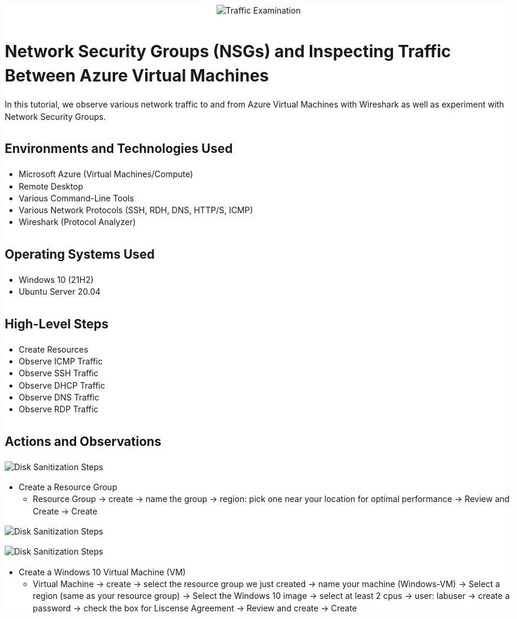 <p align="center">
<img src="https://i.imgur.com/Ua7udoS.png" alt="Traffic Examination"/>
</p>

<h1>Network Security Groups (NSGs) and Inspecting Traffic Between Azure Virtual Machines</h1>
In this tutorial, we observe various network traffic to and from Azure Virtual Machines with Wireshark as well as experiment with Network Security Groups. <br />



<h2>Environments and Technologies Used</h2>

- Microsoft Azure (Virtual Machines/Compute)
- Remote Desktop
- Various Command-Line Tools
- Various Network Protocols (SSH, RDH, DNS, HTTP/S, ICMP)
- Wireshark (Protocol Analyzer)

<h2>Operating Systems Used </h2>

- Windows 10 (21H2)
- Ubuntu Server 20.04

<h2>High-Level Steps</h2>

- Create Resources
- Observe ICMP Traffic
- Observe SSH Traffic
- Observe DHCP Traffic
- Observe DNS Traffic
- Observe RDP Traffic

<h2>Actions and Observations</h2>
  
<p>
<img src="https://i.imgur.com/VLPJNJZ.png" height="80%" width="80%" alt="Disk Sanitization Steps"/>
</p>
<p>

- Create a Resource Group
  - Resource Group -> create -> name the group -> region: pick one near your location for optimal performance -> Review and Create -> Create

<p>
<img src="https://i.imgur.com/nQa0HuD.png" height="60%" width="60%" alt="Disk Sanitization Steps"/> 
</p>
<p>
<p>
<img src="https://i.imgur.com/nPGPJLE.png" height="60%" width="60%" alt="Disk Sanitization Steps"/>
</p>
<p>

- Create a Windows 10 Virtual Machine (VM)
  - Virtual Machine -> create -> select the resource group we just created -> name your machine (Windows-VM) -> Select a region (same as your resource group) -> Select the Windows 10 image -> select at least 2 cpus -> user: labuser -> create a password -> check the box for Liscense Agreement -> Review and create -> Create
